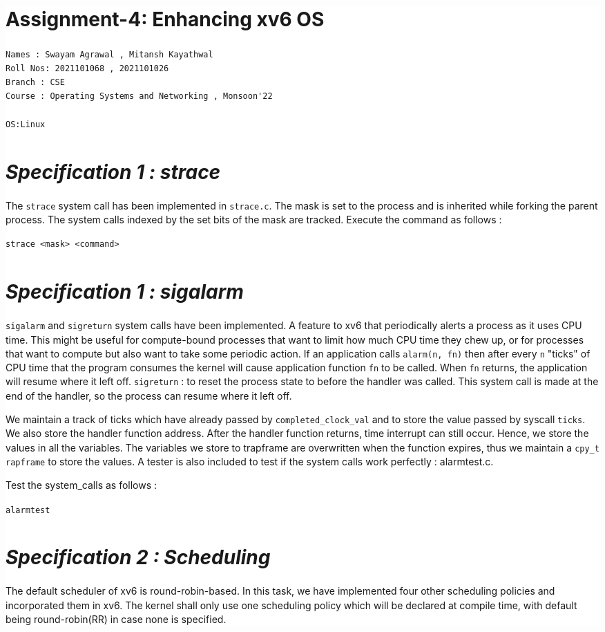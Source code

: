 

# Assignment-4: Enhancing xv6 OS

```
Names : Swayam Agrawal , Mitansh Kayathwal
Roll Nos: 2021101068 , 2021101026
Branch : CSE
Course : Operating Systems and Networking , Monsoon'22

OS:Linux
```

# **_Specification 1 : strace_**

The `strace` system call has been implemented in `strace.c`. The mask is set to the process and is inherited while forking the parent process. The system calls indexed by the set bits of the mask are tracked. Execute the command as follows :

```
strace <mask> <command>
```

# **_Specification 1 : sigalarm_**

`sigalarm` and `sigreturn` system calls have been implemented. A feature to xv6 that periodically alerts a process as it
uses CPU time. This might be useful for compute-bound processes that want to limit how much CPU time they chew up, or for processes that want to compute but also want to take some periodic action. If an application
calls `alarm(n, fn)` then after every `n` "ticks" of CPU time that the program consumes the kernel will cause application function `fn` to be called. When `fn` returns, the application will resume where it left off.
`sigreturn` : to reset the process state to before the handler was called. This system call is made at the end of the handler, so the process can resume where it left off.

We maintain a track of ticks which have already passed by `completed_clock_val` and to store the value passed by syscall `ticks`. We also store the handler function address. After the handler function returns, time interrupt can still occur.
Hence, we store the values in all the variables. The variables we store to trapframe are overwritten when the function expires, thus we maintain a `cpy_trapframe` to store the values. A tester is also included to test if the system calls work perfectly : alarmtest.c.

Test the system_calls as follows :

```
alarmtest
```

# **_Specification 2 : Scheduling_**

The default scheduler of xv6 is round-robin-based. In this task, we have implemented four
other scheduling policies and incorporated them in xv6. The kernel shall only use one
scheduling policy which will be declared at compile time, with default being round-robin(RR)
in case none is specified.
